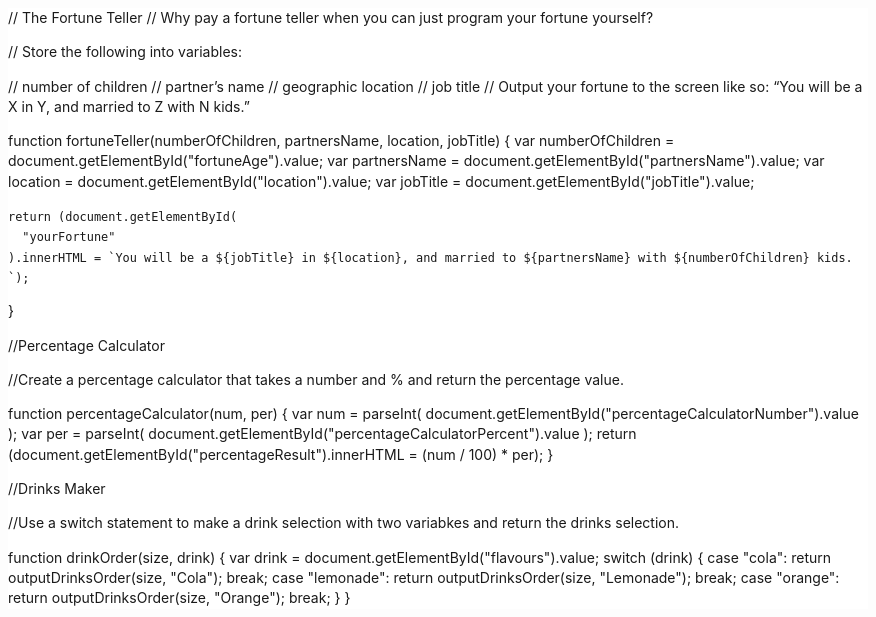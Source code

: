   // The Fortune Teller
  // Why pay a fortune teller when you can just program your fortune yourself?

  // Store the following into variables:

  // number of children
  // partner’s name
  // geographic location
  // job title
  // Output your fortune to the screen like so: “You will be a X in Y, and married to Z with N kids.”

  function fortuneTeller(numberOfChildren, partnersName, location, jobTitle) {
    var numberOfChildren = document.getElementById("fortuneAge").value;
    var partnersName = document.getElementById("partnersName").value;
    var location = document.getElementById("location").value;
    var jobTitle = document.getElementById("jobTitle").value;

    return (document.getElementById(
      "yourFortune"
    ).innerHTML = `You will be a ${jobTitle} in ${location}, and married to ${partnersName} with ${numberOfChildren} kids.`);
  }

  //Percentage Calculator

  //Create a percentage calculator that takes a number and % and return the percentage value.

  function percentageCalculator(num, per) {
    var num = parseInt(
      document.getElementById("percentageCalculatorNumber").value
    );
    var per = parseInt(
      document.getElementById("percentageCalculatorPercent").value
    );
    return (document.getElementById("percentageResult").innerHTML =
      (num / 100) * per);
  }

  //Drinks Maker

  //Use a switch statement to make a drink selection with two variabkes and return the drinks selection.

  function drinkOrder(size, drink) {
    var drink = document.getElementById("flavours").value;
    switch (drink) {
      case "cola":
        return outputDrinksOrder(size, "Cola");
        break;
      case "lemonade":
        return outputDrinksOrder(size, "Lemonade");
        break;
      case "orange":
        return outputDrinksOrder(size, "Orange");
        break;
    }
  }
